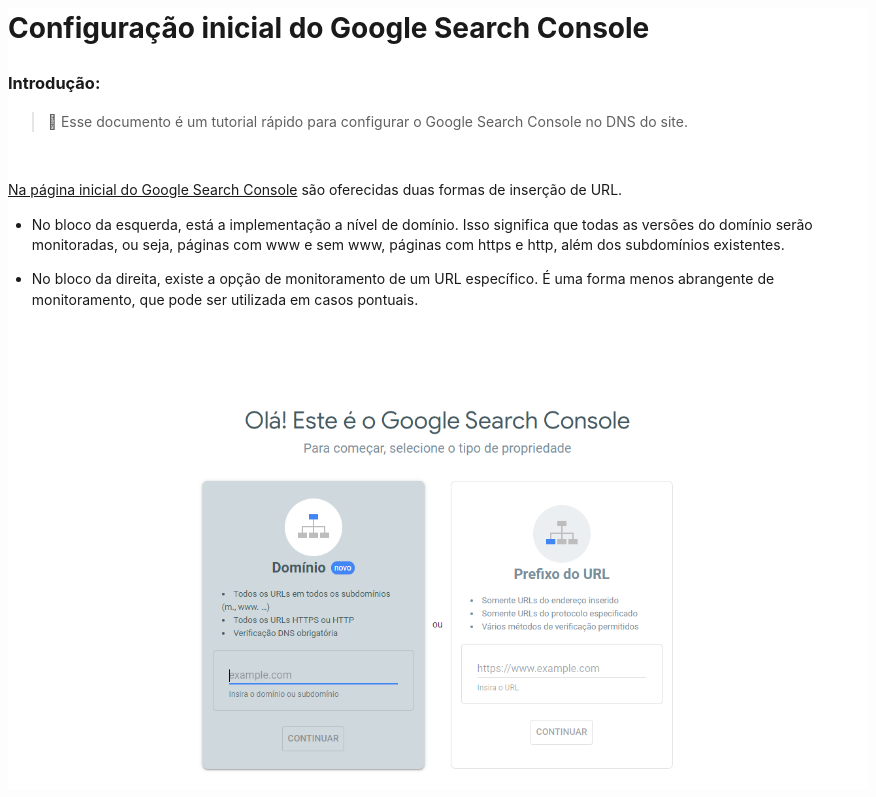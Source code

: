 # **Configuração inicial do Google Search Console**

### **Introdução:**
> 📢 Esse documento é um tutorial rápido para configurar o Google Search Console no DNS do site.

<br/>

[Na página inicial do Google Search Console](https://search.google.com/search-console/welcome) são oferecidas duas formas de inserção de URL.



- No bloco da esquerda, está a implementação a nível de domínio. Isso significa que todas as versões do domínio serão monitoradas, ou seja, páginas com www e sem www, páginas com https e http, além dos subdomínios existentes.

- No bloco da direita, existe a opção de monitoramento de um URL específico. É uma forma menos abrangente de monitoramento, que pode ser utilizada em casos pontuais.

<br/><br/>

<center>
    <img src="img1.png" alt="Tela inicial do Google Search Console" width="500"/>
</center>
